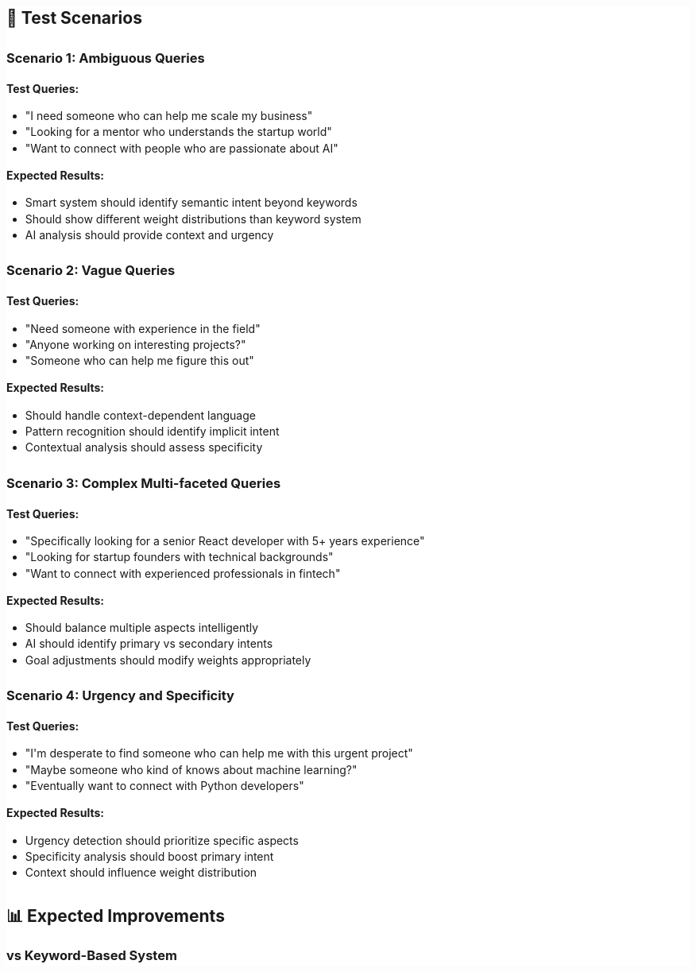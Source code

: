 ## 🧪 Test Scenarios

### Scenario 1: Ambiguous Queries
**Test Queries:**
- "I need someone who can help me scale my business"
- "Looking for a mentor who understands the startup world"
- "Want to connect with people who are passionate about AI"

**Expected Results:**
- Smart system should identify semantic intent beyond keywords
- Should show different weight distributions than keyword system
- AI analysis should provide context and urgency

### Scenario 2: Vague Queries
**Test Queries:**
- "Need someone with experience in the field"
- "Anyone working on interesting projects?"
- "Someone who can help me figure this out"

**Expected Results:**
- Should handle context-dependent language
- Pattern recognition should identify implicit intent
- Contextual analysis should assess specificity

### Scenario 3: Complex Multi-faceted Queries
**Test Queries:**
- "Specifically looking for a senior React developer with 5+ years experience"
- "Looking for startup founders with technical backgrounds"
- "Want to connect with experienced professionals in fintech"

**Expected Results:**
- Should balance multiple aspects intelligently
- AI should identify primary vs secondary intents
- Goal adjustments should modify weights appropriately

### Scenario 4: Urgency and Specificity
**Test Queries:**
- "I'm desperate to find someone who can help me with this urgent project"
- "Maybe someone who kind of knows about machine learning?"
- "Eventually want to connect with Python developers"

**Expected Results:**
- Urgency detection should prioritize specific aspects
- Specificity analysis should boost primary intent
- Context should influence weight distribution

## 📊 Expected Improvements

### vs Keyword-Based System
